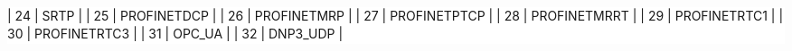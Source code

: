 | 24     | SRTP          |
| 25     | PROFINETDCP   |
| 26     | PROFINETMRP   |
| 27     | PROFINETPTCP  |
| 28     | PROFINETMRRT  |
| 29     | PROFINETRTC1  |
| 30     | PROFINETRTC3  |
| 31     | OPC_UA        |
| 32     | DNP3_UDP      |
